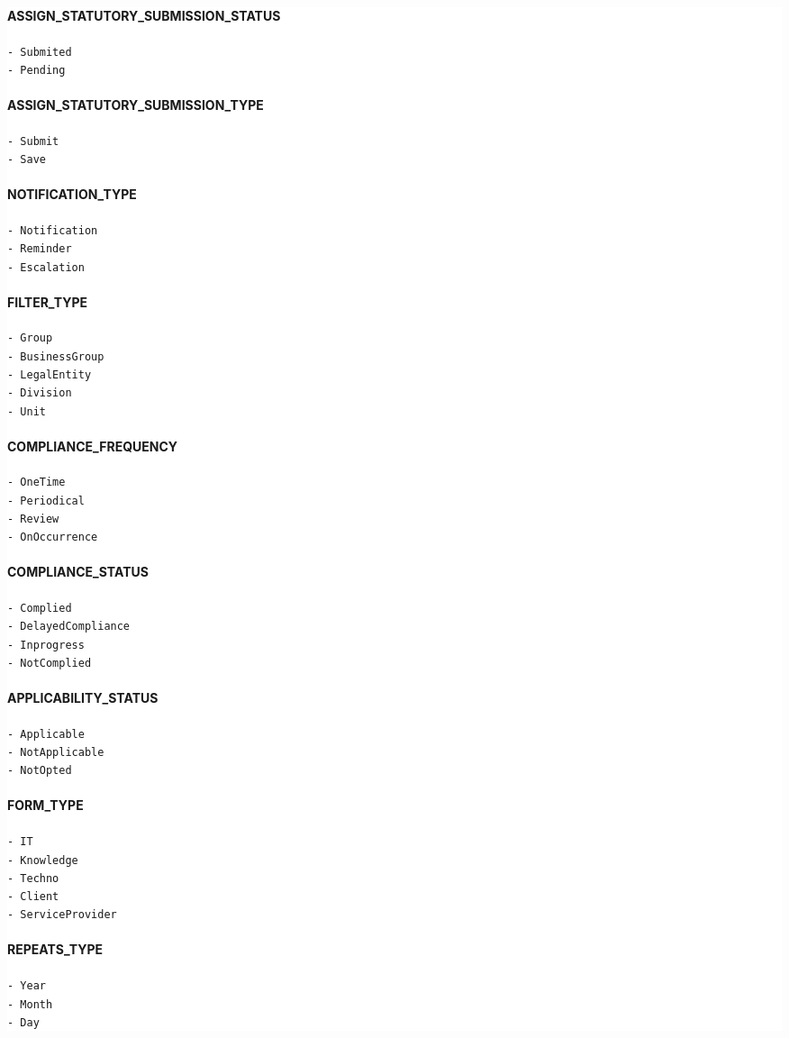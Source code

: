 #### ASSIGN_STATUTORY_SUBMISSION_STATUS
	
	- Submited
	- Pending

#### ASSIGN_STATUTORY_SUBMISSION_TYPE
	
	- Submit
	- Save

#### NOTIFICATION_TYPE

    - Notification
    - Reminder
    - Escalation

#### FILTER_TYPE 

    - Group    
    - BusinessGroup 
    - LegalEntity    
    - Division         
    - Unit 

#### COMPLIANCE_FREQUENCY

	- OneTime
	- Periodical
	- Review
	- OnOccurrence          

#### COMPLIANCE_STATUS

   	- Complied            
   	- DelayedCompliance 
   	- Inprogress         
   	- NotComplied        

#### APPLICABILITY_STATUS

   	- Applicable      
   	- NotApplicable  
   	- NotOpted         

#### FORM_TYPE

	- IT
	- Knowledge
	- Techno
	- Client
	- ServiceProvider

#### REPEATS_TYPE
	
	- Year
	- Month
	- Day

